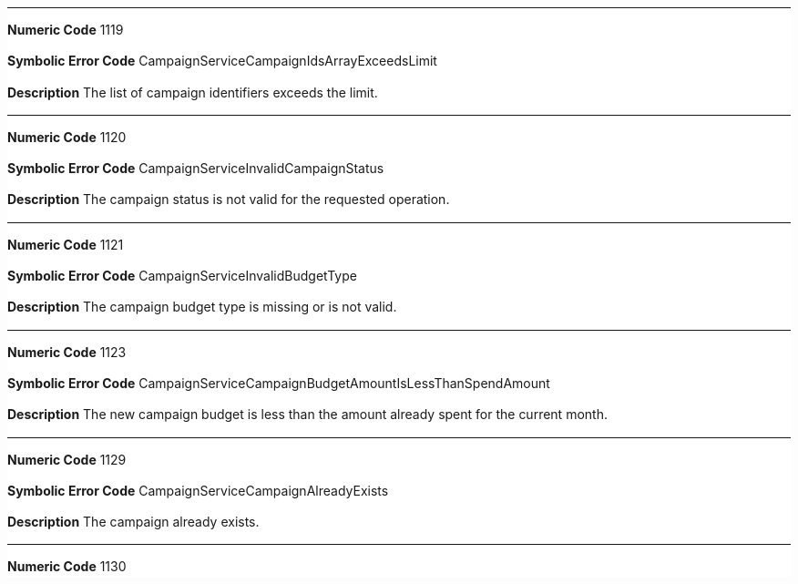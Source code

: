 ***

**Numeric Code**
1119

**Symbolic Error Code**
CampaignServiceCampaignIdsArrayExceedsLimit

**Description**
The list of campaign identifiers exceeds the limit.

***

**Numeric Code**
1120

**Symbolic Error Code**
CampaignServiceInvalidCampaignStatus

**Description**
The campaign status is not valid for the requested operation.

***

**Numeric Code**
1121

**Symbolic Error Code**
CampaignServiceInvalidBudgetType

**Description**
The campaign budget type is missing or is not valid.

***

**Numeric Code**
1123

**Symbolic Error Code**
CampaignServiceCampaignBudgetAmountIsLessThanSpendAmount

**Description**
The new campaign budget is less than the amount already spent for the current month.

***

**Numeric Code**
1129

**Symbolic Error Code**
CampaignServiceCampaignAlreadyExists

**Description**
The campaign already exists.

***

**Numeric Code**
1130
